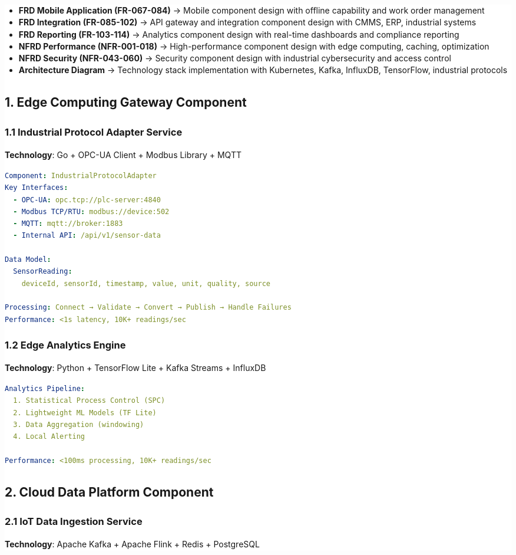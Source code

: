 - **FRD Mobile Application (FR-067-084)** → Mobile component design with offline capability and work order management
- **FRD Integration (FR-085-102)** → API gateway and integration component design with CMMS, ERP, industrial systems
- **FRD Reporting (FR-103-114)** → Analytics component design with real-time dashboards and compliance reporting
- **NFRD Performance (NFR-001-018)** → High-performance component design with edge computing, caching, optimization
- **NFRD Security (NFR-043-060)** → Security component design with industrial cybersecurity and access control
- **Architecture Diagram** → Technology stack implementation with Kubernetes, Kafka, InfluxDB, TensorFlow, industrial protocols

## 1. Edge Computing Gateway Component

### 1.1 Industrial Protocol Adapter Service
**Technology**: Go + OPC-UA Client + Modbus Library + MQTT

```yaml
Component: IndustrialProtocolAdapter
Key Interfaces:
  - OPC-UA: opc.tcp://plc-server:4840
  - Modbus TCP/RTU: modbus://device:502
  - MQTT: mqtt://broker:1883
  - Internal API: /api/v1/sensor-data

Data Model:
  SensorReading:
    deviceId, sensorId, timestamp, value, unit, quality, source

Processing: Connect → Validate → Convert → Publish → Handle Failures
Performance: <1s latency, 10K+ readings/sec
```

### 1.2 Edge Analytics Engine
**Technology**: Python + TensorFlow Lite + Kafka Streams + InfluxDB

```yaml
Analytics Pipeline:
  1. Statistical Process Control (SPC)
  2. Lightweight ML Models (TF Lite)
  3. Data Aggregation (windowing)
  4. Local Alerting

Performance: <100ms processing, 10K+ readings/sec
```

## 2. Cloud Data Platform Component

### 2.1 IoT Data Ingestion Service
**Technology**: Apache Kafka + Apache Flink + Redis + PostgreSQL
